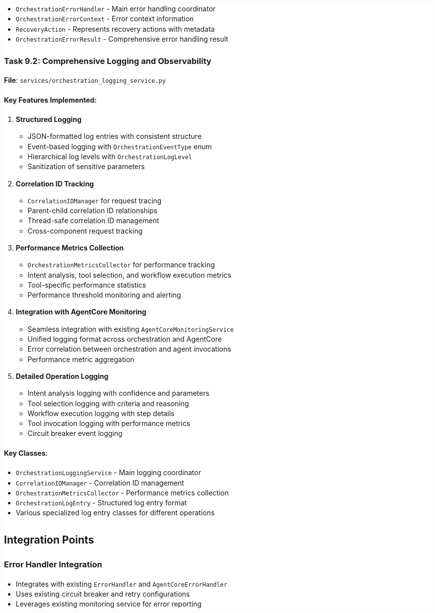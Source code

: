- `OrchestrationErrorHandler` - Main error handling coordinator
- `OrchestrationErrorContext` - Error context information
- `RecoveryAction` - Represents recovery actions with metadata
- `OrchestrationErrorResult` - Comprehensive error handling result

### Task 9.2: Comprehensive Logging and Observability

**File**: `services/orchestration_logging_service.py`

#### Key Features Implemented:

1. **Structured Logging**
   - JSON-formatted log entries with consistent structure
   - Event-based logging with `OrchestrationEventType` enum
   - Hierarchical log levels with `OrchestrationLogLevel`
   - Sanitization of sensitive parameters

2. **Correlation ID Tracking**
   - `CorrelationIDManager` for request tracing
   - Parent-child correlation ID relationships
   - Thread-safe correlation ID management
   - Cross-component request tracking

3. **Performance Metrics Collection**
   - `OrchestrationMetricsCollector` for performance tracking
   - Intent analysis, tool selection, and workflow execution metrics
   - Tool-specific performance statistics
   - Performance threshold monitoring and alerting

4. **Integration with AgentCore Monitoring**
   - Seamless integration with existing `AgentCoreMonitoringService`
   - Unified logging format across orchestration and AgentCore
   - Error correlation between orchestration and agent invocations
   - Performance metric aggregation

5. **Detailed Operation Logging**
   - Intent analysis logging with confidence and parameters
   - Tool selection logging with criteria and reasoning
   - Workflow execution logging with step details
   - Tool invocation logging with performance metrics
   - Circuit breaker event logging

#### Key Classes:

- `OrchestrationLoggingService` - Main logging coordinator
- `CorrelationIDManager` - Correlation ID management
- `OrchestrationMetricsCollector` - Performance metrics collection
- `OrchestrationLogEntry` - Structured log entry format
- Various specialized log entry classes for different operations

## Integration Points

### Error Handler Integration
- Integrates with existing `ErrorHandler` and `AgentCoreErrorHandler`
- Uses existing circuit breaker and retry configurations
- Leverages existing monitoring service for error reporting
